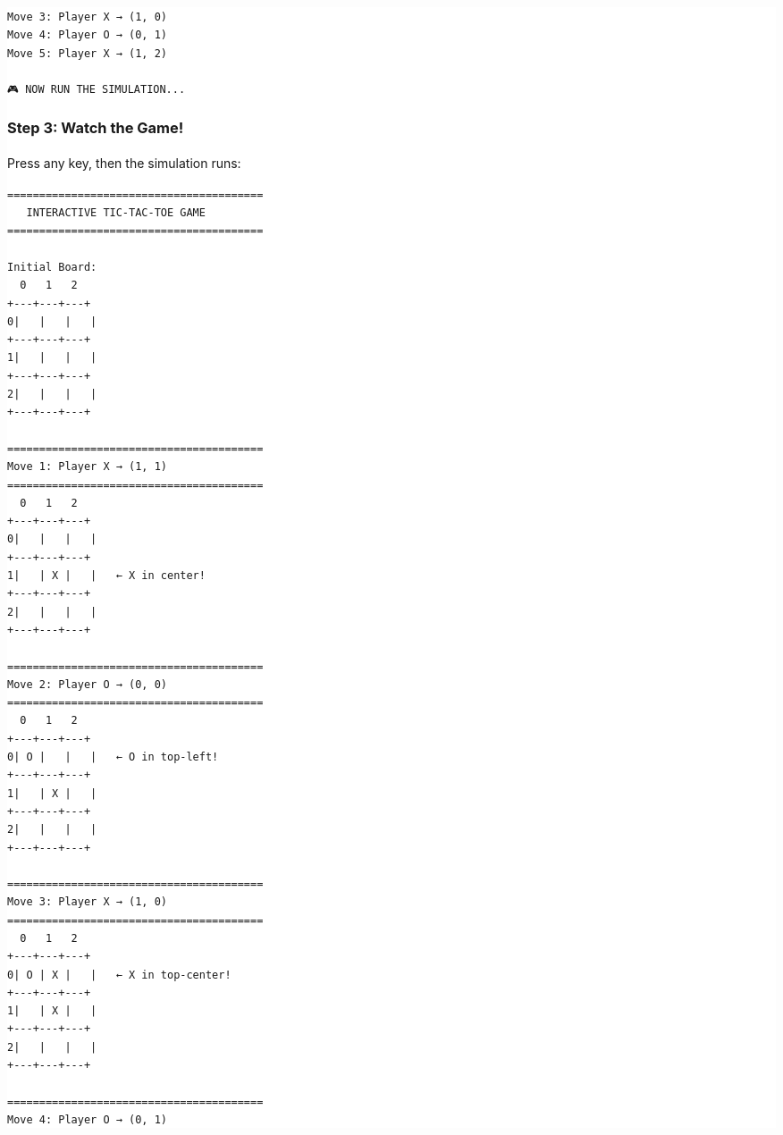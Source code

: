 ```
Move 3: Player X → (1, 0)
Move 4: Player O → (0, 1)
Move 5: Player X → (1, 2)

🎮 NOW RUN THE SIMULATION...
```

### **Step 3: Watch the Game!**

Press any key, then the simulation runs:

```
========================================
   INTERACTIVE TIC-TAC-TOE GAME
========================================

Initial Board:
  0   1   2
+---+---+---+
0|   |   |   |
+---+---+---+
1|   |   |   |
+---+---+---+
2|   |   |   |
+---+---+---+

========================================
Move 1: Player X → (1, 1)
========================================
  0   1   2
+---+---+---+
0|   |   |   |
+---+---+---+
1|   | X |   |   ← X in center!
+---+---+---+
2|   |   |   |
+---+---+---+

========================================
Move 2: Player O → (0, 0)
========================================
  0   1   2
+---+---+---+
0| O |   |   |   ← O in top-left!
+---+---+---+
1|   | X |   |
+---+---+---+
2|   |   |   |
+---+---+---+

========================================
Move 3: Player X → (1, 0)
========================================
  0   1   2
+---+---+---+
0| O | X |   |   ← X in top-center!
+---+---+---+
1|   | X |   |
+---+---+---+
2|   |   |   |
+---+---+---+

========================================
Move 4: Player O → (0, 1)
```